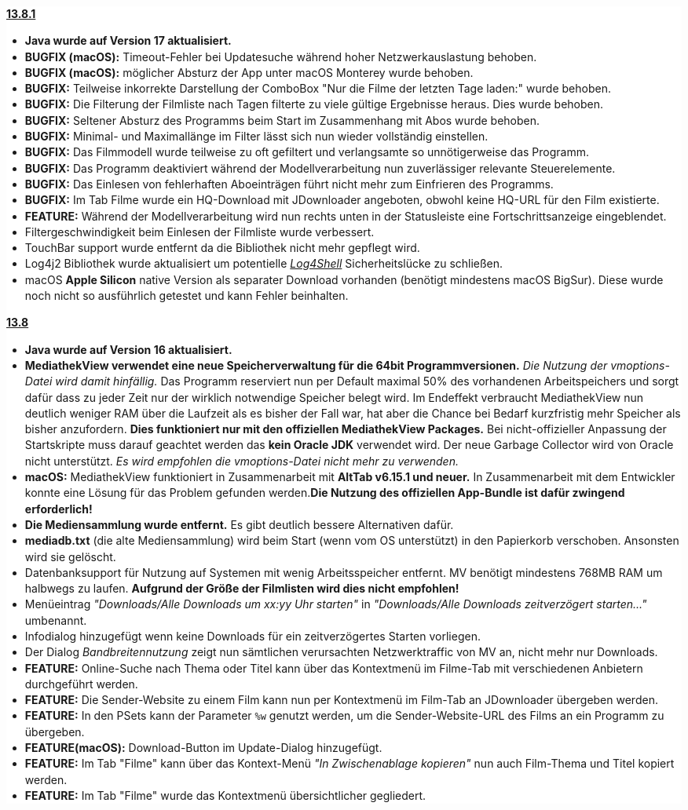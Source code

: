 
<u>**13.8.1**</u>

- **Java wurde auf Version 17 aktualisiert.**
- **BUGFIX (macOS):** Timeout-Fehler bei Updatesuche während hoher Netzwerkauslastung behoben.
- **BUGFIX (macOS):** möglicher Absturz der App unter macOS Monterey wurde behoben.
- **BUGFIX:** Teilweise inkorrekte Darstellung der ComboBox "Nur die Filme der letzten Tage laden:" wurde behoben.
- **BUGFIX:** Die Filterung der Filmliste nach Tagen filterte zu viele gültige Ergebnisse heraus. Dies wurde behoben.
- **BUGFIX:** Seltener Absturz des Programms beim Start im Zusammenhang mit Abos wurde behoben.
- **BUGFIX:** Minimal- und Maximallänge im Filter lässt sich nun wieder vollständig einstellen.
- **BUGFIX:** Das Filmmodell wurde teilweise zu oft gefiltert und verlangsamte so unnötigerweise das Programm.
- **BUGFIX:** Das Programm deaktiviert während der Modellverarbeitung nun zuverlässiger relevante Steuerelemente.
- **BUGFIX:** Das Einlesen von fehlerhaften Aboeinträgen führt nicht mehr zum Einfrieren des Programms.
- **BUGFIX:** Im Tab Filme wurde ein HQ-Download mit JDownloader angeboten, obwohl keine HQ-URL für den Film existierte.
- **FEATURE:** Während der Modellverarbeitung wird nun rechts unten in der Statusleiste eine Fortschrittsanzeige eingeblendet.
- Filtergeschwindigkeit beim Einlesen der Filmliste wurde verbessert.
- TouchBar support wurde entfernt da die Bibliothek nicht mehr gepflegt wird.
- Log4j2 Bibliothek wurde aktualisiert um potentielle *[Log4Shell](https://nvd.nist.gov/vuln/detail/CVE-2021-44228)* Sicherheitslücke zu schließen.
- macOS **Apple Silicon** native Version als separater Download vorhanden (benötigt mindestens macOS BigSur). Diese wurde noch nicht so ausführlich getestet und kann Fehler beinhalten.

<u>**13.8**</u>

- **Java wurde auf Version 16 aktualisiert.**
- **MediathekView verwendet eine neue Speicherverwaltung für die 64bit Programmversionen.** *Die Nutzung der vmoptions-Datei wird damit hinfällig.* Das Programm reserviert nun per Default maximal 50% des vorhandenen Arbeitspeichers und sorgt dafür dass zu jeder Zeit nur der wirklich notwendige Speicher belegt wird. Im Endeffekt verbraucht MediathekView nun deutlich weniger RAM über die Laufzeit als es bisher der Fall war, hat aber die Chance bei Bedarf kurzfristig mehr Speicher als bisher anzufordern. **Dies funktioniert nur mit den offiziellen MediathekView Packages.** Bei nicht-offizieller Anpassung der Startskripte muss darauf geachtet werden das **kein Oracle JDK** verwendet wird. Der neue Garbage Collector wird von Oracle nicht unterstützt. *Es wird empfohlen die vmoptions-Datei nicht mehr zu verwenden.*
- **macOS:** MediathekView funktioniert in Zusammenarbeit mit **AltTab v6.15.1 und neuer.** In Zusammenarbeit mit dem Entwickler konnte eine Lösung für das Problem gefunden werden.**Die Nutzung des offiziellen App-Bundle ist dafür zwingend erforderlich!**
- **Die Mediensammlung wurde entfernt.** Es gibt deutlich bessere Alternativen dafür.
- **mediadb.txt** (die alte Mediensammlung) wird beim Start (wenn vom OS unterstützt) in den Papierkorb verschoben. Ansonsten wird sie gelöscht.
- Datenbanksupport für Nutzung auf Systemen mit wenig Arbeitsspeicher entfernt. MV benötigt mindestens 768MB RAM um halbwegs zu laufen. **Aufgrund der Größe der Filmlisten wird dies nicht empfohlen!**
- Menüeintrag *"Downloads/Alle Downloads um xx:yy Uhr starten"* in *"Downloads/Alle Downloads zeitverzögert starten..."* umbenannt.
- Infodialog hinzugefügt wenn keine Downloads für ein zeitverzögertes Starten vorliegen.
- Der Dialog *Bandbreitennutzung* zeigt nun sämtlichen verursachten Netzwerktraffic von MV an, nicht mehr nur Downloads.
- **FEATURE:** Online-Suche nach Thema oder Titel kann über das Kontextmenü im Filme-Tab mit verschiedenen Anbietern durchgeführt werden.
- **FEATURE:** Die Sender-Website zu einem Film kann nun per Kontextmenü im Film-Tab an JDownloader übergeben werden.
- **FEATURE:** In den PSets kann der Parameter `%w` genutzt werden, um die Sender-Website-URL des Films an ein Programm zu übergeben.
- **FEATURE(macOS):** Download-Button im Update-Dialog hinzugefügt.
- **FEATURE:** Im Tab "Filme" kann über das Kontext-Menü *"In Zwischenablage kopieren"* nun auch Film-Thema und Titel kopiert werden.
- **FEATURE:** Im Tab "Filme" wurde das Kontextmenü übersichtlicher gegliedert.
